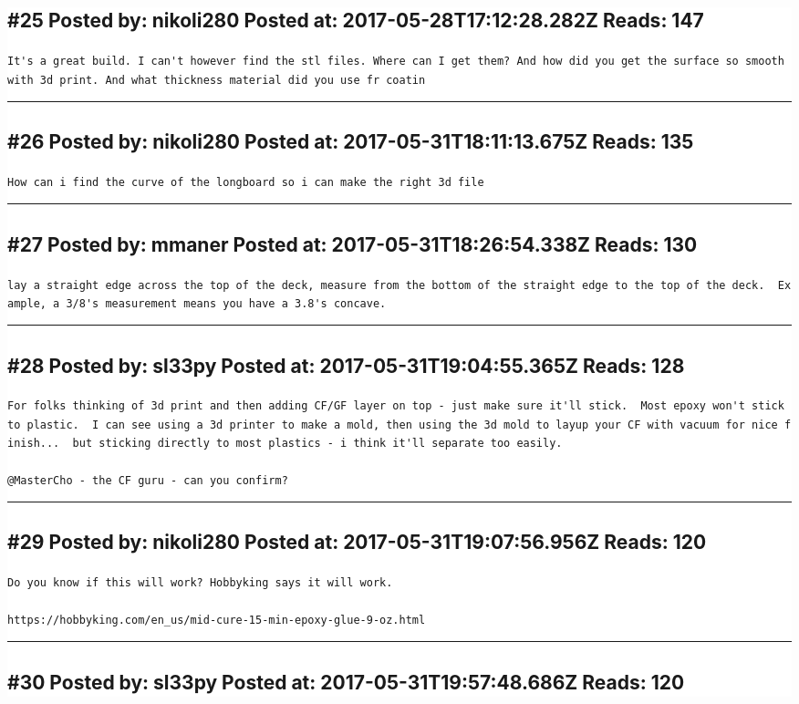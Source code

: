 ## \#25 Posted by: nikoli280 Posted at: 2017-05-28T17:12:28.282Z Reads: 147

```
It's a great build. I can't however find the stl files. Where can I get them? And how did you get the surface so smooth with 3d print. And what thickness material did you use fr coatin
```

---
## \#26 Posted by: nikoli280 Posted at: 2017-05-31T18:11:13.675Z Reads: 135

```
How can i find the curve of the longboard so i can make the right 3d file
```

---
## \#27 Posted by: mmaner Posted at: 2017-05-31T18:26:54.338Z Reads: 130

```
lay a straight edge across the top of the deck, measure from the bottom of the straight edge to the top of the deck.  Example, a 3/8's measurement means you have a 3.8's concave.
```

---
## \#28 Posted by: sl33py Posted at: 2017-05-31T19:04:55.365Z Reads: 128

```
For folks thinking of 3d print and then adding CF/GF layer on top - just make sure it'll stick.  Most epoxy won't stick to plastic.  I can see using a 3d printer to make a mold, then using the 3d mold to layup your CF with vacuum for nice finish...  but sticking directly to most plastics - i think it'll separate too easily.

@MasterCho - the CF guru - can you confirm?
```

---
## \#29 Posted by: nikoli280 Posted at: 2017-05-31T19:07:56.956Z Reads: 120

```
Do you know if this will work? Hobbyking says it will work.

https://hobbyking.com/en_us/mid-cure-15-min-epoxy-glue-9-oz.html
```

---
## \#30 Posted by: sl33py Posted at: 2017-05-31T19:57:48.686Z Reads: 120
